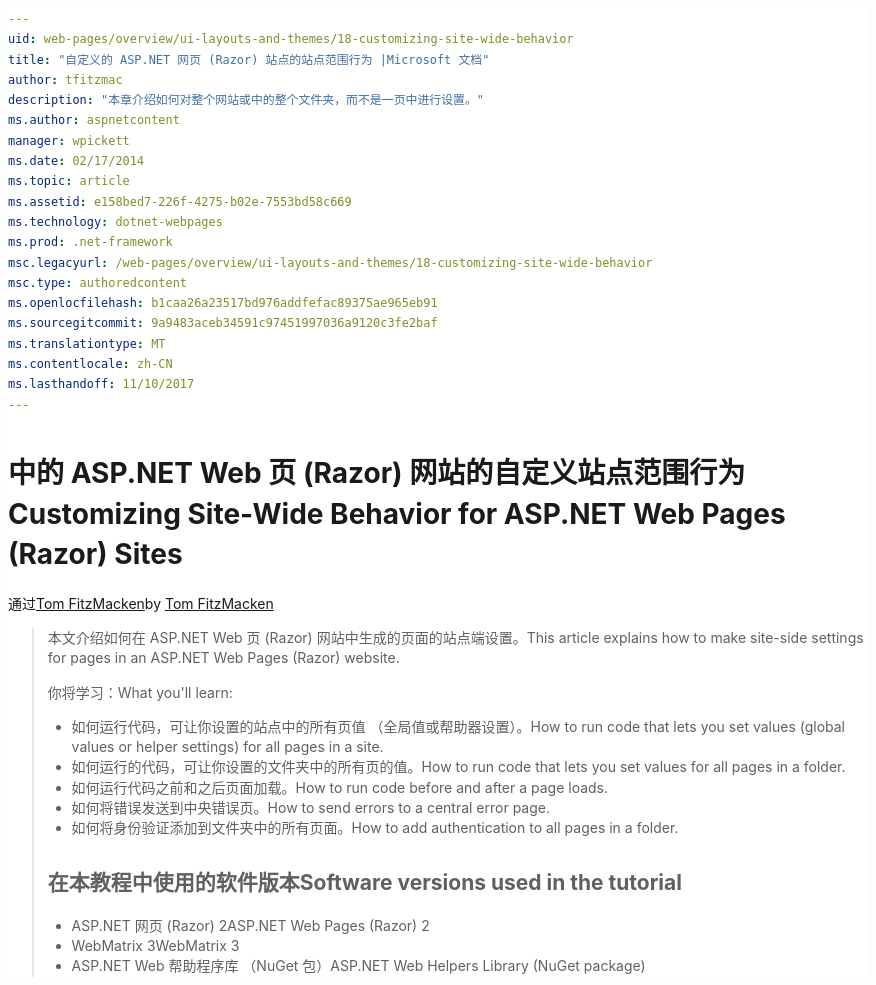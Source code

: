 ```yaml
---
uid: web-pages/overview/ui-layouts-and-themes/18-customizing-site-wide-behavior
title: "自定义的 ASP.NET 网页 (Razor) 站点的站点范围行为 |Microsoft 文档"
author: tfitzmac
description: "本章介绍如何对整个网站或中的整个文件夹，而不是一页中进行设置。"
ms.author: aspnetcontent
manager: wpickett
ms.date: 02/17/2014
ms.topic: article
ms.assetid: e158bed7-226f-4275-b02e-7553bd58c669
ms.technology: dotnet-webpages
ms.prod: .net-framework
msc.legacyurl: /web-pages/overview/ui-layouts-and-themes/18-customizing-site-wide-behavior
msc.type: authoredcontent
ms.openlocfilehash: b1caa26a23517bd976addfefac89375ae965eb91
ms.sourcegitcommit: 9a9483aceb34591c97451997036a9120c3fe2baf
ms.translationtype: MT
ms.contentlocale: zh-CN
ms.lasthandoff: 11/10/2017
---
```

<a name="customizing-site-wide-behavior-for-aspnet-web-pages-razor-sites"></a><span data-ttu-id="1c4f0-103">中的 ASP.NET Web 页 (Razor) 网站的自定义站点范围行为</span><span class="sxs-lookup"><span data-stu-id="1c4f0-103">Customizing Site-Wide Behavior for ASP.NET Web Pages (Razor) Sites</span></span>
====================
<span data-ttu-id="1c4f0-104">通过[Tom FitzMacken](https://github.com/tfitzmac)</span><span class="sxs-lookup"><span data-stu-id="1c4f0-104">by [Tom FitzMacken](https://github.com/tfitzmac)</span></span>

> <span data-ttu-id="1c4f0-105">本文介绍如何在 ASP.NET Web 页 (Razor) 网站中生成的页面的站点端设置。</span><span class="sxs-lookup"><span data-stu-id="1c4f0-105">This article explains how to make site-side settings for pages in an ASP.NET Web Pages (Razor) website.</span></span>
> 
> <span data-ttu-id="1c4f0-106">你将学习：</span><span class="sxs-lookup"><span data-stu-id="1c4f0-106">What you'll learn:</span></span>
> 
> - <span data-ttu-id="1c4f0-107">如何运行代码，可让你设置的站点中的所有页值 （全局值或帮助器设置）。</span><span class="sxs-lookup"><span data-stu-id="1c4f0-107">How to run code that lets you set values (global values or helper settings) for all pages in a site.</span></span>
> - <span data-ttu-id="1c4f0-108">如何运行的代码，可让你设置的文件夹中的所有页的值。</span><span class="sxs-lookup"><span data-stu-id="1c4f0-108">How to run code that lets you set values for all pages in a folder.</span></span>
> - <span data-ttu-id="1c4f0-109">如何运行代码之前和之后页面加载。</span><span class="sxs-lookup"><span data-stu-id="1c4f0-109">How to run code before and after a page loads.</span></span>
> - <span data-ttu-id="1c4f0-110">如何将错误发送到中央错误页。</span><span class="sxs-lookup"><span data-stu-id="1c4f0-110">How to send errors to a central error page.</span></span>
> - <span data-ttu-id="1c4f0-111">如何将身份验证添加到文件夹中的所有页面。</span><span class="sxs-lookup"><span data-stu-id="1c4f0-111">How to add authentication to all pages in a folder.</span></span>
>   
> 
> ## <a name="software-versions-used-in-the-tutorial"></a><span data-ttu-id="1c4f0-112">在本教程中使用的软件版本</span><span class="sxs-lookup"><span data-stu-id="1c4f0-112">Software versions used in the tutorial</span></span>
> 
> 
> - <span data-ttu-id="1c4f0-113">ASP.NET 网页 (Razor) 2</span><span class="sxs-lookup"><span data-stu-id="1c4f0-113">ASP.NET Web Pages (Razor) 2</span></span>
> - <span data-ttu-id="1c4f0-114">WebMatrix 3</span><span class="sxs-lookup"><span data-stu-id="1c4f0-114">WebMatrix 3</span></span>
> - <span data-ttu-id="1c4f0-115">ASP.NET Web 帮助程序库 （NuGet 包）</span><span class="sxs-lookup"><span data-stu-id="1c4f0-115">ASP.NET Web Helpers Library (NuGet package)</span></span>
>   
> 